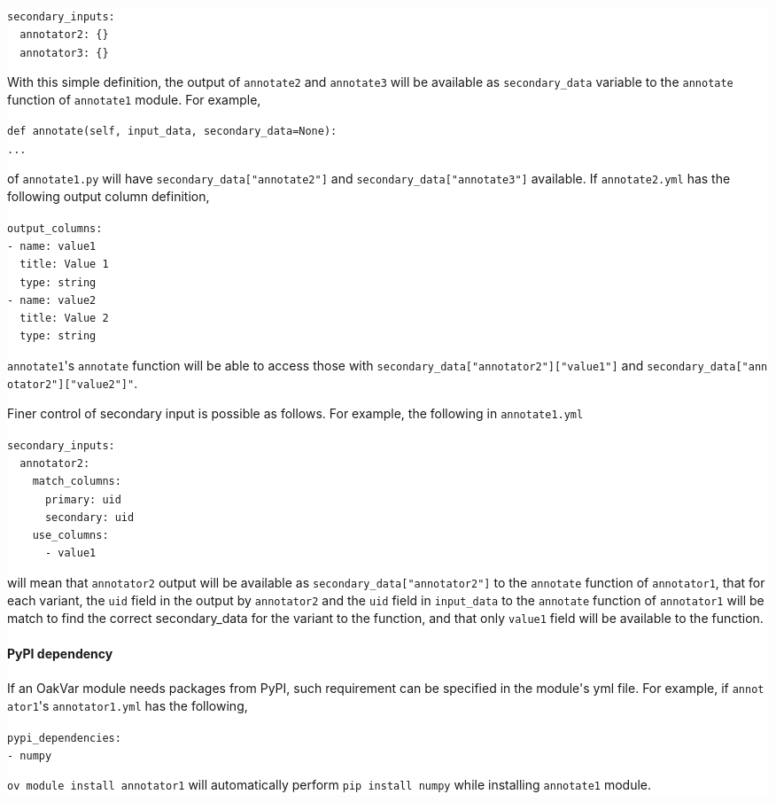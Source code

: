     secondary_inputs:
      annotator2: {}
      annotator3: {}

With this simple definition, the output of `annotate2` and `annotate3` will be available as `secondary_data` variable to the `annotate` function of `annotate1` module. For example, 

    def annotate(self, input_data, secondary_data=None):
    ...

of `annotate1.py` will have `secondary_data["annotate2"]` and `secondary_data["annotate3"]` available. If `annotate2.yml` has the following output column definition,

    output_columns:
    - name: value1
      title: Value 1
      type: string
    - name: value2
      title: Value 2
      type: string

`annotate1`'s `annotate` function will be able to access those with `secondary_data["annotator2"]["value1"]` and `secondary_data["annotator2"]["value2"]"`.

Finer control of secondary input is possible as follows. For example, the following in `annotate1.yml`

    secondary_inputs:
      annotator2:
        match_columns:
          primary: uid
          secondary: uid
        use_columns:
          - value1

will mean that `annotator2` output will be available as `secondary_data["annotator2"]` to the `annotate` function of `annotator1`, that for each variant, the `uid` field in the output by `annotator2` and the `uid` field in `input_data` to the `annotate` function of `annotator1` will be match to find the correct secondary_data for the variant to the function, and that only `value1` field will be available to the function.

#### PyPI dependency

If an OakVar module needs packages from PyPI, such requirement can be specified in the module's yml file. For example, if `annotator1`'s `annotator1.yml` has the following,

    pypi_dependencies:
    - numpy

`ov module install annotator1` will automatically perform `pip install numpy` while installing `annotate1` module.
